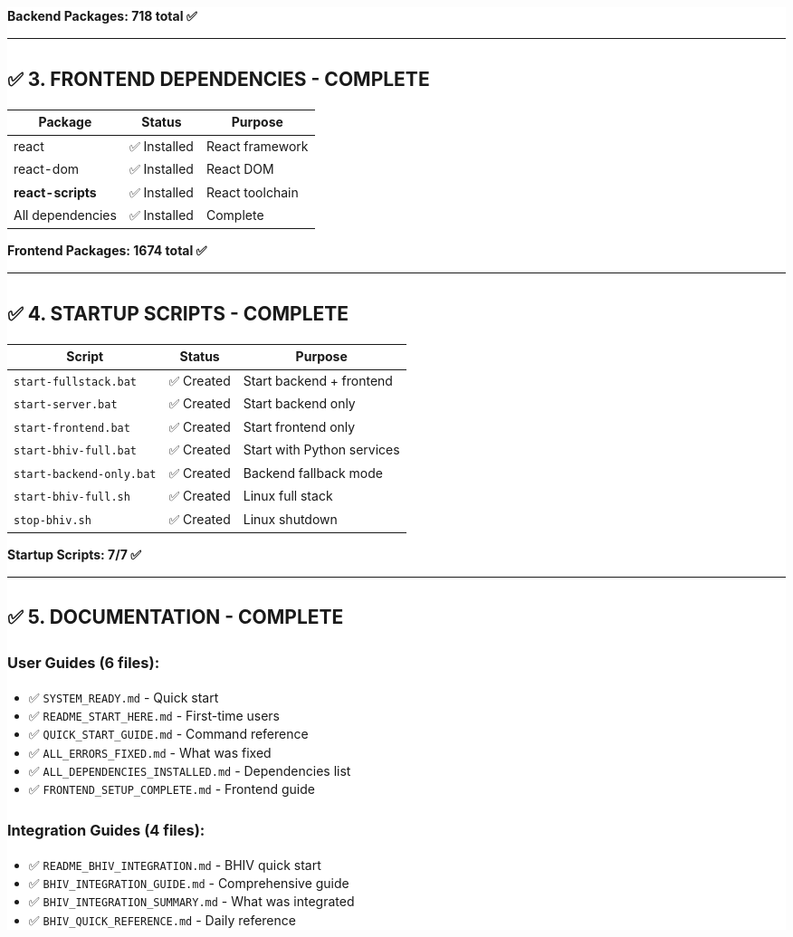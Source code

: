 **Backend Packages: 718 total ✅**

---

## ✅ **3. FRONTEND DEPENDENCIES - COMPLETE**

| Package | Status | Purpose |
|---------|--------|---------|
| react | ✅ Installed | React framework |
| react-dom | ✅ Installed | React DOM |
| **react-scripts** | ✅ Installed | React toolchain |
| All dependencies | ✅ Installed | Complete |

**Frontend Packages: 1674 total ✅**

---

## ✅ **4. STARTUP SCRIPTS - COMPLETE**

| Script | Status | Purpose |
|--------|--------|---------|
| `start-fullstack.bat` | ✅ Created | Start backend + frontend |
| `start-server.bat` | ✅ Created | Start backend only |
| `start-frontend.bat` | ✅ Created | Start frontend only |
| `start-bhiv-full.bat` | ✅ Created | Start with Python services |
| `start-backend-only.bat` | ✅ Created | Backend fallback mode |
| `start-bhiv-full.sh` | ✅ Created | Linux full stack |
| `stop-bhiv.sh` | ✅ Created | Linux shutdown |

**Startup Scripts: 7/7 ✅**

---

## ✅ **5. DOCUMENTATION - COMPLETE**

### **User Guides (6 files):**
- ✅ `SYSTEM_READY.md` - Quick start
- ✅ `README_START_HERE.md` - First-time users
- ✅ `QUICK_START_GUIDE.md` - Command reference
- ✅ `ALL_ERRORS_FIXED.md` - What was fixed
- ✅ `ALL_DEPENDENCIES_INSTALLED.md` - Dependencies list
- ✅ `FRONTEND_SETUP_COMPLETE.md` - Frontend guide

### **Integration Guides (4 files):**
- ✅ `README_BHIV_INTEGRATION.md` - BHIV quick start
- ✅ `BHIV_INTEGRATION_GUIDE.md` - Comprehensive guide
- ✅ `BHIV_INTEGRATION_SUMMARY.md` - What was integrated
- ✅ `BHIV_QUICK_REFERENCE.md` - Daily reference
